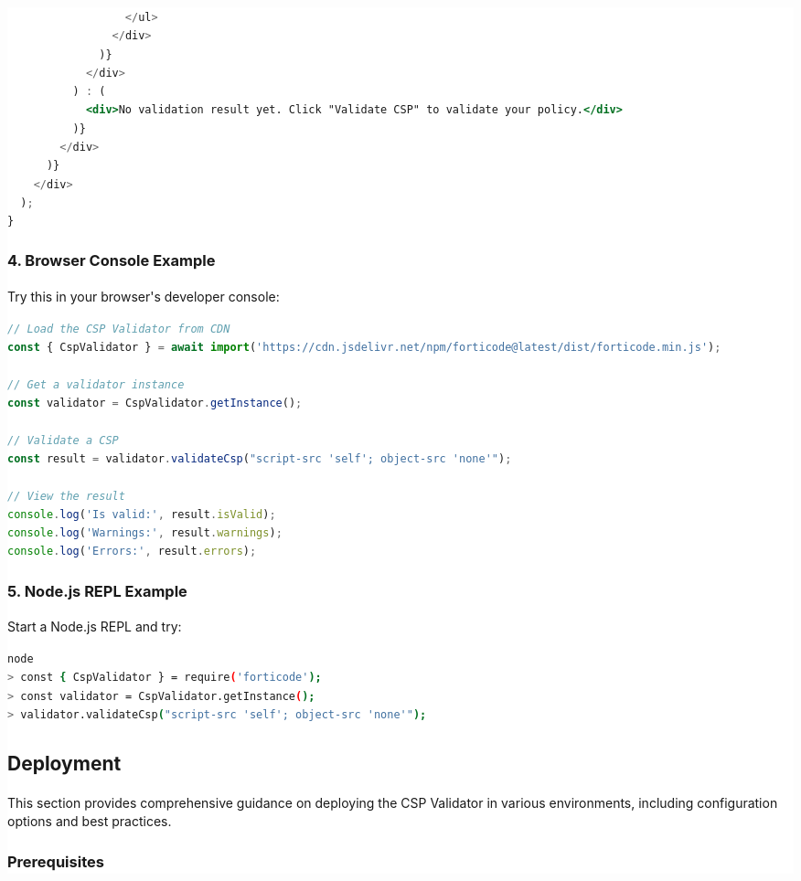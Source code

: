 ```jsx live
                  </ul>
                </div>
              )}
            </div>
          ) : (
            <div>No validation result yet. Click "Validate CSP" to validate your policy.</div>
          )}
        </div>
      )}
    </div>
  );
}
```

### 4. Browser Console Example

Try this in your browser's developer console:

```javascript
// Load the CSP Validator from CDN
const { CspValidator } = await import('https://cdn.jsdelivr.net/npm/forticode@latest/dist/forticode.min.js');

// Get a validator instance
const validator = CspValidator.getInstance();

// Validate a CSP
const result = validator.validateCsp("script-src 'self'; object-src 'none'");

// View the result
console.log('Is valid:', result.isValid);
console.log('Warnings:', result.warnings);
console.log('Errors:', result.errors);
```

### 5. Node.js REPL Example

Start a Node.js REPL and try:

```bash
node
> const { CspValidator } = require('forticode');
> const validator = CspValidator.getInstance();
> validator.validateCsp("script-src 'self'; object-src 'none'");
```

## Deployment

This section provides comprehensive guidance on deploying the CSP Validator in various environments, including configuration options and best practices.

### Prerequisites

